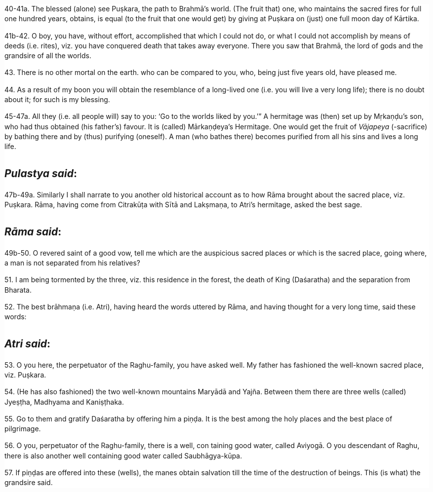 40-41a. The blessed (alone) see Puṣkara, the path to Brahmā’s world. (The fruit that) one, who maintains the sacred fires for full one hundred years, obtains, is equal (to the fruit that one would get) by giving at Puṣkara on (just) one full moon day of Kārtika.

41b-42. O boy, you have, without effort, accomplished that which I could not do, or what I could not accomplish by means of deeds (i.e. rites), viz. you have conquered death that takes away everyone. There you saw that Brahmā, the lord of gods and the grandsire of all the worlds.

43\. There is no other mortal on the earth. who can be compared to you, who, being just five years old, have pleased me.

44\. As a result of my boon you will obtain the resemblance of a long-lived one (i.e. you will live a very long life); there is no doubt about it; for such is my blessing.

45-47a. All they (i.e. all people will) say to you: ‘Go to the worlds liked by you.’” A hermitage was (then) set up by Mṛkaṇḍu’s son, who had thus obtained (his father’s) favour. It is (called) Mārkaṇḍeya’s Hermitage. One would get the fruit of *Vājapeya* (-sacrifice) by bathing there and by (thus) purifying (oneself). A man (who bathes there) becomes purified from all his sins and lives a long life.

## *Pulastya said*:

47b-49a. Similarly I shall narrate to you another old historical account as to how Rāma brought about the sacred place, viz. Puṣkara. Rāma, having come from Citrakūṭa with Sītā and Lakṣmaṇa, to Atri’s hermitage, asked the best sage.

## *Rāma said*:

49b-50. O revered saint of a good vow, tell me which are the auspicious sacred places or which is the sacred place, going where, a man is not separated from his relatives?

51\. I am being tormented by the three, viz. this residence in the forest, the death of King (Daśaratha) and the separation from Bharata.

52\. The best brāhmaṇa (i.e. Atri), having heard the words uttered by Rāma, and having thought for a very long time, said these words:

## *Atri said*:

53\. O you here, the perpetuator of the Raghu-family, you have asked well. My father has fashioned the well-known sacred place, viz. Puṣkara.

54\. (He has also fashioned) the two well-known mountains Maryādā and Yajña. Between them there are three wells (called) Jyeṣṭha, Madhyama and Kaniṣṭhaka.

55\. Go to them and gratify Daśaratha by offering him a piṇḍa. It is the best among the holy places and the best place of pilgrimage.

56\. O you, perpetuator of the Raghu-family, there is a well, con taining good water, called Aviyogā. O you descendant of Raghu, there is also another well containing good water called Saubhāgya-kūpa.

57\. If piṇḍas are offered into these (wells), the manes obtain salvation till the time of the destruction of beings. This (is what) the grandsire said.
